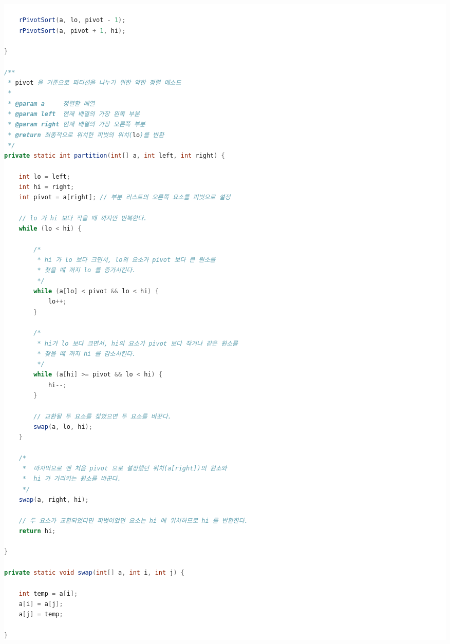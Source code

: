 ```java

    rPivotSort(a, lo, pivot - 1);
    rPivotSort(a, pivot + 1, hi);

}

/**
 * pivot 을 기준으로 파티션을 나누기 위한 약한 정렬 메소드
 *
 * @param a     정렬할 배열
 * @param left  현재 배열의 가장 왼쪽 부분
 * @param right 현재 배열의 가장 오른쪽 부분
 * @return 최종적으로 위치한 피벗의 위치(lo)를 반환
 */
private static int partition(int[] a, int left, int right) {

    int lo = left;
    int hi = right;
    int pivot = a[right]; // 부분 리스트의 오른쪽 요소를 피벗으로 설정

    // lo 가 hi 보다 작을 때 까지만 반복한다.
    while (lo < hi) {

        /*
         * hi 가 lo 보다 크면서, lo의 요소가 pivot 보다 큰 원소를
         * 찾을 떄 까지 lo 를 증가시킨다.
         */
        while (a[lo] < pivot && lo < hi) {
            lo++;
        }

        /*
         * hi가 lo 보다 크면서, hi의 요소가 pivot 보다 작거나 같은 원소를
         * 찾을 떄 까지 hi 를 감소시킨다.
         */
        while (a[hi] >= pivot && lo < hi) {
            hi--;
        }

        // 교환될 두 요소를 찾았으면 두 요소를 바꾼다.
        swap(a, lo, hi);
    }

    /*
     *  마지막으로 맨 처음 pivot 으로 설정했던 위치(a[right])의 원소와
     *  hi 가 가리키는 원소를 바꾼다.
     */
    swap(a, right, hi);

    // 두 요소가 교환되었다면 피벗이었던 요소는 hi 에 위치하므로 hi 를 반환한다.
    return hi;

}

private static void swap(int[] a, int i, int j) {

    int temp = a[i];
    a[i] = a[j];
    a[j] = temp;

}
```
